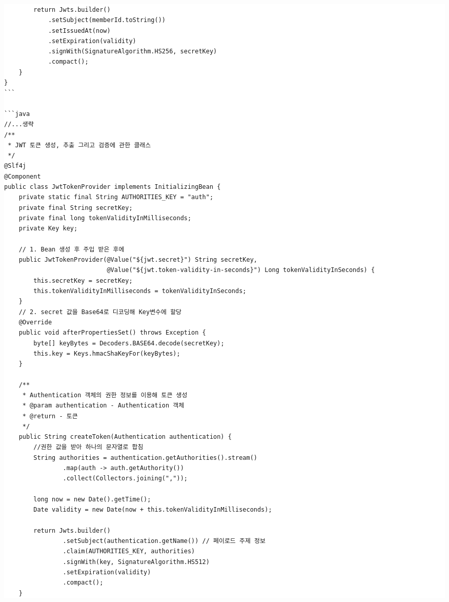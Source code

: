             return Jwts.builder()
                .setSubject(memberId.toString())
                .setIssuedAt(now)
                .setExpiration(validity)
                .signWith(SignatureAlgorithm.HS256, secretKey)
                .compact();
        }
    }
    ```
    
    ```java
    //...생략
    /**
     * JWT 토큰 생성, 추출 그리고 검증에 관한 클래스
     */
    @Slf4j
    @Component
    public class JwtTokenProvider implements InitializingBean {
        private static final String AUTHORITIES_KEY = "auth";
        private final String secretKey;
        private final long tokenValidityInMilliseconds;
        private Key key;
    
        // 1. Bean 생성 후 주입 받은 후에
        public JwtTokenProvider(@Value("${jwt.secret}") String secretKey,
                                @Value("${jwt.token-validity-in-seconds}") Long tokenValidityInSeconds) {
            this.secretKey = secretKey;
            this.tokenValidityInMilliseconds = tokenValidityInSeconds;
        }
        // 2. secret 값을 Base64로 디코딩해 Key변수에 할당
        @Override
        public void afterPropertiesSet() throws Exception {
            byte[] keyBytes = Decoders.BASE64.decode(secretKey);
            this.key = Keys.hmacShaKeyFor(keyBytes);
        }
    
        /**
         * Authentication 객체의 권한 정보를 이용해 토큰 생성
         * @param authentication - Authentication 객체
         * @return - 토큰
         */
        public String createToken(Authentication authentication) {
            //권한 값을 받아 하나의 문자열로 합침
            String authorities = authentication.getAuthorities().stream()
                    .map(auth -> auth.getAuthority())
                    .collect(Collectors.joining(","));
    
            long now = new Date().getTime();
            Date validity = new Date(now + this.tokenValidityInMilliseconds);
    
            return Jwts.builder()
                    .setSubject(authentication.getName()) // 페이로드 주제 정보
                    .claim(AUTHORITIES_KEY, authorities)
                    .signWith(key, SignatureAlgorithm.HS512)
                    .setExpiration(validity) 
                    .compact();
        }
    